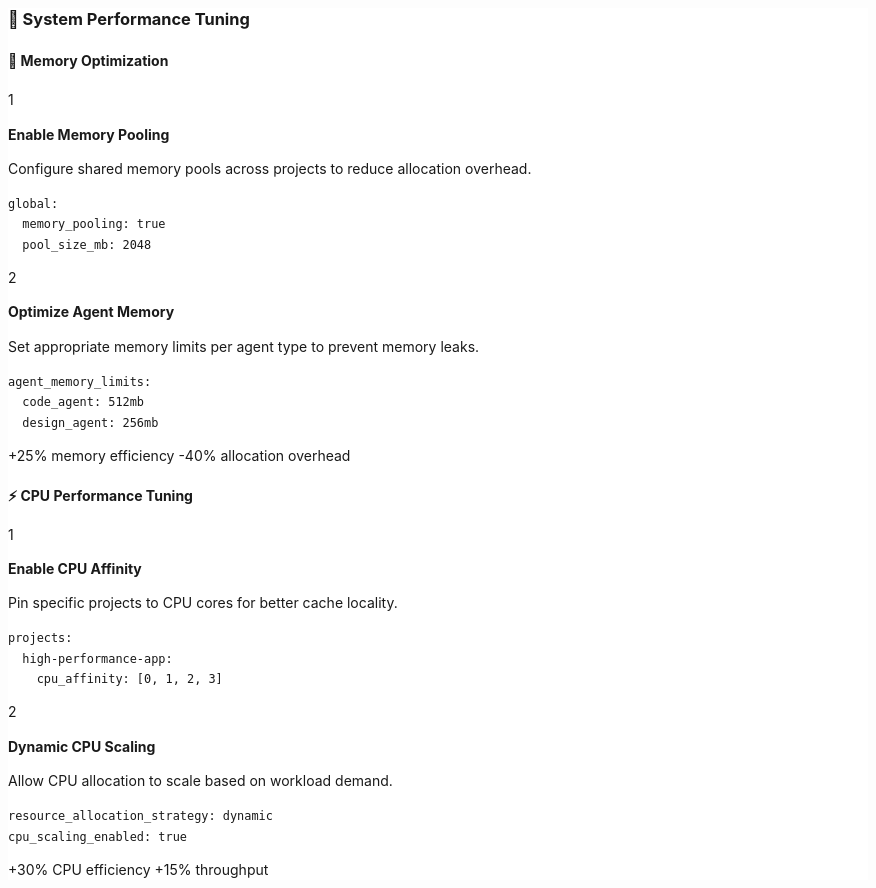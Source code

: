 <div class="performance-section">

### 🚀 System Performance Tuning

<div class="optimization-guides">

<div class="optimization-card">
<h4>🧠 Memory Optimization</h4>
<div class="optimization-steps">
<div class="step-item">
<div class="step-number">1</div>
<div class="step-content">
<p><strong>Enable Memory Pooling</strong></p>
<p>Configure shared memory pools across projects to reduce allocation overhead.</p>
<pre><code>global:
  memory_pooling: true
  pool_size_mb: 2048</code></pre>
</div>
</div>
<div class="step-item">
<div class="step-number">2</div>
<div class="step-content">
<p><strong>Optimize Agent Memory</strong></p>
<p>Set appropriate memory limits per agent type to prevent memory leaks.</p>
<pre><code>agent_memory_limits:
  code_agent: 512mb
  design_agent: 256mb</code></pre>
</div>
</div>
</div>
<div class="performance-impact">
<span class="impact-badge positive">+25% memory efficiency</span>
<span class="impact-badge positive">-40% allocation overhead</span>
</div>
</div>

<div class="optimization-card">
<h4>⚡ CPU Performance Tuning</h4>
<div class="optimization-steps">
<div class="step-item">
<div class="step-number">1</div>
<div class="step-content">
<p><strong>Enable CPU Affinity</strong></p>
<p>Pin specific projects to CPU cores for better cache locality.</p>
<pre><code>projects:
  high-performance-app:
    cpu_affinity: [0, 1, 2, 3]</code></pre>
</div>
</div>
<div class="step-item">
<div class="step-number">2</div>
<div class="step-content">
<p><strong>Dynamic CPU Scaling</strong></p>
<p>Allow CPU allocation to scale based on workload demand.</p>
<pre><code>resource_allocation_strategy: dynamic
cpu_scaling_enabled: true</code></pre>
</div>
</div>
</div>
<div class="performance-impact">
<span class="impact-badge positive">+30% CPU efficiency</span>
<span class="impact-badge positive">+15% throughput</span>
</div>
</div>
